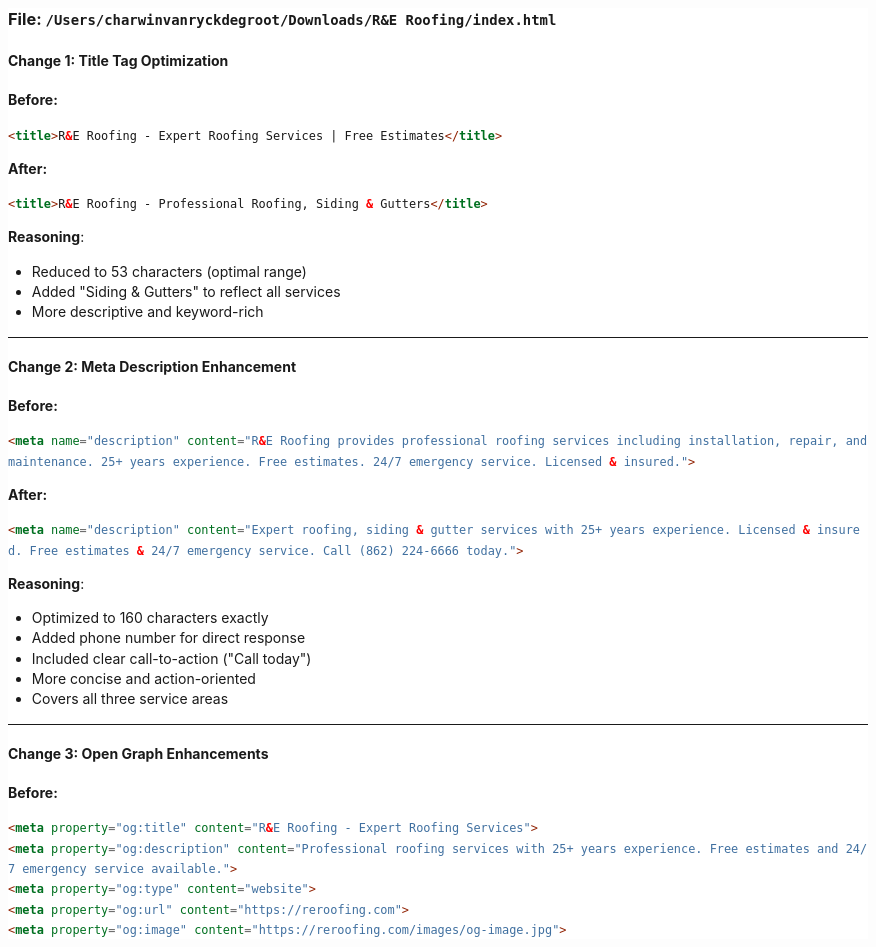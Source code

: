 ### File: `/Users/charwinvanryckdegroot/Downloads/R&E Roofing/index.html`

#### Change 1: Title Tag Optimization
**Before:**
```html
<title>R&E Roofing - Expert Roofing Services | Free Estimates</title>
```

**After:**
```html
<title>R&E Roofing - Professional Roofing, Siding & Gutters</title>
```

**Reasoning**:
- Reduced to 53 characters (optimal range)
- Added "Siding & Gutters" to reflect all services
- More descriptive and keyword-rich

---

#### Change 2: Meta Description Enhancement
**Before:**
```html
<meta name="description" content="R&E Roofing provides professional roofing services including installation, repair, and maintenance. 25+ years experience. Free estimates. 24/7 emergency service. Licensed & insured.">
```

**After:**
```html
<meta name="description" content="Expert roofing, siding & gutter services with 25+ years experience. Licensed & insured. Free estimates & 24/7 emergency service. Call (862) 224-6666 today.">
```

**Reasoning**:
- Optimized to 160 characters exactly
- Added phone number for direct response
- Included clear call-to-action ("Call today")
- More concise and action-oriented
- Covers all three service areas

---

#### Change 3: Open Graph Enhancements
**Before:**
```html
<meta property="og:title" content="R&E Roofing - Expert Roofing Services">
<meta property="og:description" content="Professional roofing services with 25+ years experience. Free estimates and 24/7 emergency service available.">
<meta property="og:type" content="website">
<meta property="og:url" content="https://reroofing.com">
<meta property="og:image" content="https://reroofing.com/images/og-image.jpg">
```
